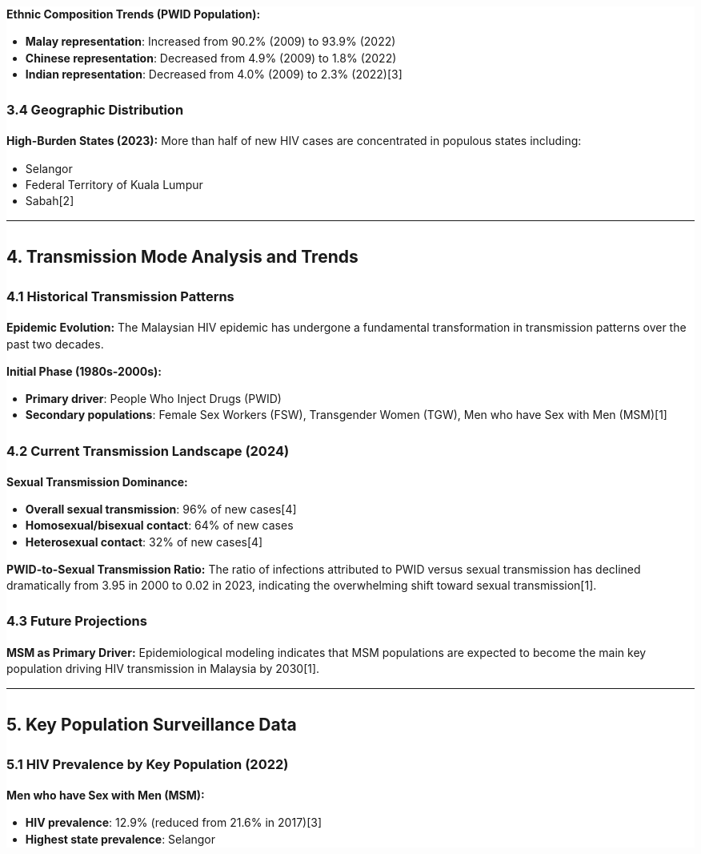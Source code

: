 **Ethnic Composition Trends (PWID Population):**
- **Malay representation**: Increased from 90.2% (2009) to 93.9% (2022)
- **Chinese representation**: Decreased from 4.9% (2009) to 1.8% (2022)
- **Indian representation**: Decreased from 4.0% (2009) to 2.3% (2022)[3]

### 3.4 Geographic Distribution

**High-Burden States (2023):**
More than half of new HIV cases are concentrated in populous states including:
- Selangor
- Federal Territory of Kuala Lumpur
- Sabah[2]

---

## 4. Transmission Mode Analysis and Trends

### 4.1 Historical Transmission Patterns

**Epidemic Evolution:**
The Malaysian HIV epidemic has undergone a fundamental transformation in transmission patterns over the past two decades.

**Initial Phase (1980s-2000s):**
- **Primary driver**: People Who Inject Drugs (PWID)
- **Secondary populations**: Female Sex Workers (FSW), Transgender Women (TGW), Men who have Sex with Men (MSM)[1]

### 4.2 Current Transmission Landscape (2024)

**Sexual Transmission Dominance:**
- **Overall sexual transmission**: 96% of new cases[4]
- **Homosexual/bisexual contact**: 64% of new cases
- **Heterosexual contact**: 32% of new cases[4]

**PWID-to-Sexual Transmission Ratio:**
The ratio of infections attributed to PWID versus sexual transmission has declined dramatically from 3.95 in 2000 to 0.02 in 2023, indicating the overwhelming shift toward sexual transmission[1].

### 4.3 Future Projections

**MSM as Primary Driver:**
Epidemiological modeling indicates that MSM populations are expected to become the main key population driving HIV transmission in Malaysia by 2030[1].

---

## 5. Key Population Surveillance Data

### 5.1 HIV Prevalence by Key Population (2022)

**Men who have Sex with Men (MSM):**
- **HIV prevalence**: 12.9% (reduced from 21.6% in 2017)[3]
- **Highest state prevalence**: Selangor
